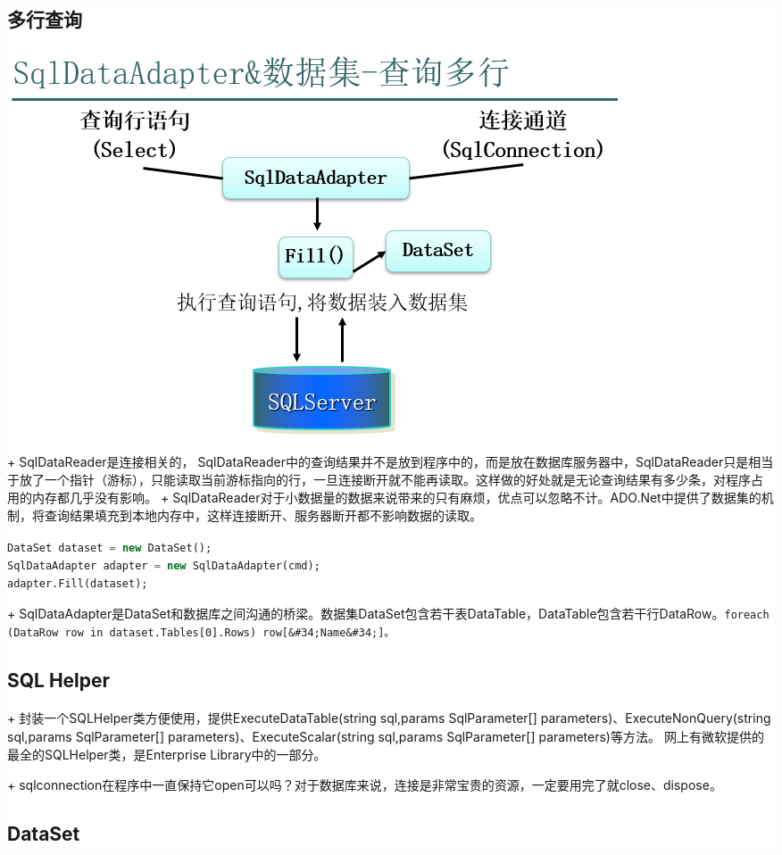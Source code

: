 

## 多行查询

![](/dotnet/b9fcKtc.png)

&#43; SqlDataReader是连接相关的， SqlDataReader中的查询结果并不是放到程序中的，而是放在数据库服务器中，SqlDataReader只是相当于放了一个指针（游标），只能读取当前游标指向的行，一旦连接断开就不能再读取。这样做的好处就是无论查询结果有多少条，对程序占用的内存都几乎没有影响。
&#43; SqlDataReader对于小数据量的数据来说带来的只有麻烦，优点可以忽略不计。ADO.Net中提供了数据集的机制，将查询结果填充到本地内存中，这样连接断开、服务器断开都不影响数据的读取。

```sql
DataSet dataset = new DataSet();
SqlDataAdapter adapter = new SqlDataAdapter(cmd); 
adapter.Fill(dataset);
```




&#43; SqlDataAdapter是DataSet和数据库之间沟通的桥梁。数据集DataSet包含若干表DataTable，DataTable包含若干行DataRow。`foreach (DataRow row in dataset.Tables[0].Rows) row[&#34;Name&#34;]。`


## SQL Helper

&#43; 封装一个SQLHelper类方便使用，提供ExecuteDataTable(string sql,params SqlParameter[] parameters)、ExecuteNonQuery(string sql,params SqlParameter[] parameters)、ExecuteScalar(string sql,params SqlParameter[] parameters)等方法。 网上有微软提供的最全的SQLHelper类，是Enterprise Library中的一部分。

&#43; sqlconnection在程序中一直保持它open可以吗？对于数据库来说，连接是非常宝贵的资源，一定要用完了就close、dispose。

## DataSet
